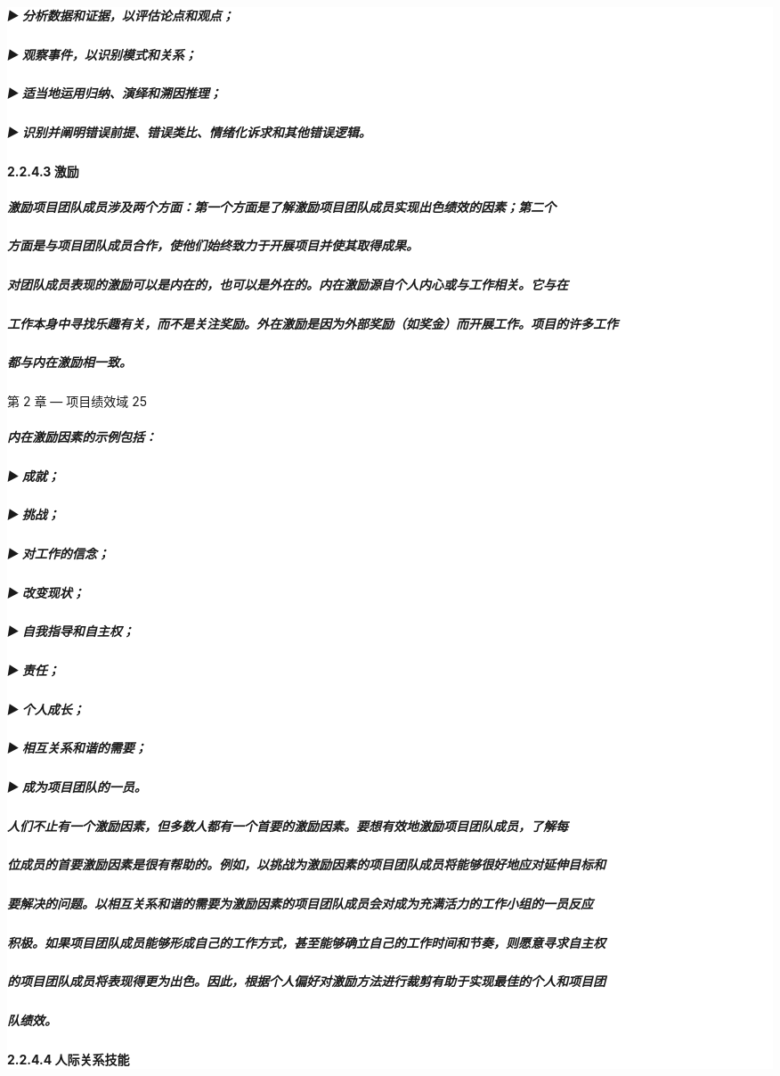 ##### ▶ 分析数据和证据，以评估论点和观点；

##### ▶ 观察事件，以识别模式和关系；

##### ▶ 适当地运用归纳、演绎和溯因推理；

##### ▶ 识别并阐明错误前提、错误类比、情绪化诉求和其他错误逻辑。

#### 2.2.4.3 激励

##### 激励项目团队成员涉及两个方面：第一个方面是了解激励项目团队成员实现出色绩效的因素；第二个

##### 方面是与项目团队成员合作，使他们始终致力于开展项目并使其取得成果。

##### 对团队成员表现的激励可以是内在的，也可以是外在的。内在激励源自个人内心或与工作相关。它与在

##### 工作本身中寻找乐趣有关，而不是关注奖励。外在激励是因为外部奖励（如奖金）而开展工作。项目的许多工作

##### 都与内在激励相一致。


第 2 章 — 项目绩效域 25

##### 内在激励因素的示例包括：

##### ▶ 成就；

##### ▶ 挑战；

##### ▶ 对工作的信念；

##### ▶ 改变现状；

##### ▶ 自我指导和自主权；

##### ▶ 责任；

##### ▶ 个人成长；

##### ▶ 相互关系和谐的需要；

##### ▶ 成为项目团队的一员。

##### 人们不止有一个激励因素，但多数人都有一个首要的激励因素。要想有效地激励项目团队成员，了解每

##### 位成员的首要激励因素是很有帮助的。例如，以挑战为激励因素的项目团队成员将能够很好地应对延伸目标和

##### 要解决的问题。以相互关系和谐的需要为激励因素的项目团队成员会对成为充满活力的工作小组的一员反应

##### 积极。如果项目团队成员能够形成自己的工作方式，甚至能够确立自己的工作时间和节奏，则愿意寻求自主权

##### 的项目团队成员将表现得更为出色。因此，根据个人偏好对激励方法进行裁剪有助于实现最佳的个人和项目团

##### 队绩效。

#### 2.2.4.4 人际关系技能

